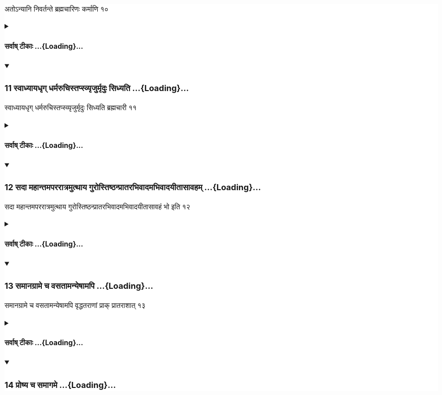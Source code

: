 अतोऽन्यानि निवर्तन्ते ब्रह्मचारिणः कर्माणि १०
</details>
</div>
<div class="js_include collapsed" newlevelforh1="4" title="सर्वाष् टीकाः" unfilled url="/vedAH_yajuH/taittirIyam/sUtram/ApastambaH/dharma-sUtram/sarvASh_TIkAH/1/02/05/10_ato-nyAni_nivartante_brahmachAriNaH.md">
<details><summary><h4>सर्वाष् टीकाः ...{Loading}...</h4></summary></details>
</div>
<div class="js_include" includetitle="true" newlevelforh1="3" unfilled url="/vedAH_yajuH/taittirIyam/sUtram/ApastambaH/dharma-sUtram/vishvAsa-prastutiH/1/02/05/11_svAdhyAyadhRg_dharmaruchistapsvyRjurmRduH_sidhyati.md">
<details open><summary><h3>11 स्वाध्यायधृग् धर्मरुचिस्तप्स्व्यृजुर्मृदुः सिध्यति ...{Loading}...</h3></summary>

स्वाध्यायधृग् धर्मरुचिस्तप्स्व्यृजुर्मृदुः सिध्यति ब्रह्मचारी ११
</details>
</div>
<div class="js_include collapsed" newlevelforh1="4" title="सर्वाष् टीकाः" unfilled url="/vedAH_yajuH/taittirIyam/sUtram/ApastambaH/dharma-sUtram/sarvASh_TIkAH/1/02/05/11_svAdhyAyadhRg_dharmaruchistapsvyRjurmRduH_sidhyati.md">
<details><summary><h4>सर्वाष् टीकाः ...{Loading}...</h4></summary></details>
</div>
<div class="js_include" includetitle="true" newlevelforh1="3" unfilled url="/vedAH_yajuH/taittirIyam/sUtram/ApastambaH/dharma-sUtram/vishvAsa-prastutiH/1/02/05/12_sadA_mahAntamapararAtramutthAya_gurostiShThanprAtarabhivAdamabhivAdayItAsAvaham.md">
<details open><summary><h3>12 सदा महान्तमपररात्रमुत्थाय गुरोस्तिष्ठन्प्रातरभिवादमभिवादयीतासावहम् ...{Loading}...</h3></summary>

सदा महान्तमपररात्रमुत्थाय गुरोस्तिष्ठन्प्रातरभिवादमभिवादयीतासावहं भो इति १२
</details>
</div>
<div class="js_include collapsed" newlevelforh1="4" title="सर्वाष् टीकाः" unfilled url="/vedAH_yajuH/taittirIyam/sUtram/ApastambaH/dharma-sUtram/sarvASh_TIkAH/1/02/05/12_sadA_mahAntamapararAtramutthAya_gurostiShThanprAtarabhivAdamabhivAdayItAsAvaham.md">
<details><summary><h4>सर्वाष् टीकाः ...{Loading}...</h4></summary></details>
</div>
<div class="js_include" includetitle="true" newlevelforh1="3" unfilled url="/vedAH_yajuH/taittirIyam/sUtram/ApastambaH/dharma-sUtram/vishvAsa-prastutiH/1/02/05/13_samAnagrAme_cha_vasatAmanyeShAmapi.md">
<details open><summary><h3>13 समानग्रामे च वसतामन्येषामपि ...{Loading}...</h3></summary>

समानग्रामे च वसतामन्येषामपि वृद्धतराणां प्राक् प्रातराशात् १३
</details>
</div>
<div class="js_include collapsed" newlevelforh1="4" title="सर्वाष् टीकाः" unfilled url="/vedAH_yajuH/taittirIyam/sUtram/ApastambaH/dharma-sUtram/sarvASh_TIkAH/1/02/05/13_samAnagrAme_cha_vasatAmanyeShAmapi.md">
<details><summary><h4>सर्वाष् टीकाः ...{Loading}...</h4></summary></details>
</div>
<div class="js_include" includetitle="true" newlevelforh1="3" unfilled url="/vedAH_yajuH/taittirIyam/sUtram/ApastambaH/dharma-sUtram/vishvAsa-prastutiH/1/02/05/14_proShya_cha_samAgame.md">
<details open><summary><h3>14 प्रोष्य च समागमे ...{Loading}...</h3></summary>
